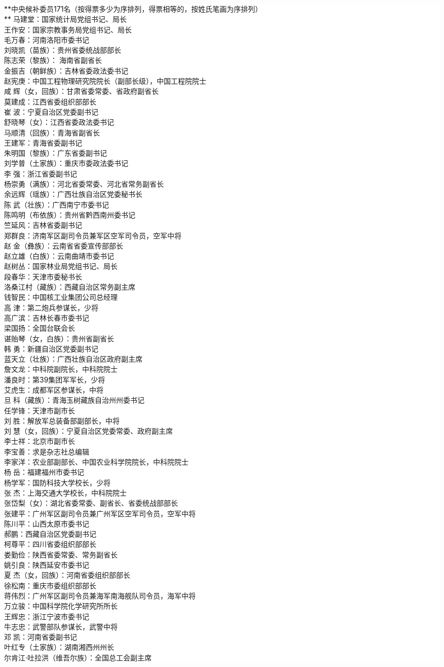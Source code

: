 **中央候补委员171名（按得票多少为序排列，得票相等的，按姓氏笔画为序排列）  
** 马建堂：国家统计局党组书记、局长  
王作安：国家宗教事务局党组书记、局长  
毛万春：河南洛阳市委书记  
刘晓凯（苗族）：贵州省委统战部部长  
陈志荣（黎族）： 海南省副省长  
金振吉（朝鲜族）：吉林省委政法委书记  
赵宪庚：中国工程物理研究院院长（副部长级），中国工程院院士  
咸 辉（女，回族）：甘肃省委常委、省政府副省长  
莫建成：江西省委组织部部长  
崔 波：宁夏自治区党委副书记  
舒晓琴（女）：江西省委政法委书记  
马顺清（回族）：青海省副省长  
王建军：青海省委副书记  
朱明国（黎族）：广东省委副书记  
刘学普（土家族）：重庆市委政法委书记  
李 强：浙江省委副书记  
杨崇勇（满族）：河北省委常委、河北省常务副省长  
余远辉（瑶族）：广西壮族自治区党委秘书长  
陈 武（壮族）：广西南宁市委书记  
陈鸣明（布依族）：贵州省黔西南州委书记  
竺延风：吉林省委副书记  
郑群良：济南军区副司令员兼军区空军司令员，空军中将  
赵 金（彝族）：云南省省委宣传部部长  
赵立雄（白族）：云南曲靖市委书记  
赵树丛：国家林业局党组书记、局长  
段春华：天津市委秘书长  
洛桑江村（藏族）：西藏自治区常务副主席  
钱智民：中国核工业集团公司总经理  
高 津：第二炮兵参谋长，少将  
高广滨：吉林长春市委书记  
梁国扬：全国台联会长  
谌贻琴（女，白族）：贵州省副省长  
韩 勇：新疆自治区党委副书记  
蓝天立（壮族）：广西壮族自治区政府副主席  
詹文龙：中科院副院长，中科院院士  
潘良时：第39集团军军长，少将  
艾虎生：成都军区参谋长，中将  
旦 科（藏族）：青海玉树藏族自治州州委书记  
任学锋：天津市副市长  
刘 胜：解放军总装备部副部长，中将  
刘 慧（女，回族）：宁夏自治区党委常委、政府副主席  
李士祥：北京市副市长  
李宝善：求是杂志社总编辑  
李家洋：农业部副部长、中国农业科学院院长，中科院院士  
杨 岳：福建福州市委书记  
杨学军：国防科技大学校长，少将  
张 杰：上海交通大学校长，中科院院士  
张岱梨（女）：湖北省委常委、副省长、省委统战部部长  
张建平：广州军区副司令员兼广州军区空军司令员，空军中将  
陈川平：山西太原市委书记  
郝鹏：西藏自治区党委副书记  
柯尊平：四川省委组织部部长  
娄勤俭：陕西省委常委、常务副省长  
姚引良：陕西延安市委书记  
夏 杰（女，回族）：河南省委组织部部长  
徐松南：重庆市委组织部部长  
蒋伟烈：广州军区副司令员兼海军南海舰队司令员，海军中将  
万立骏：中国科学院化学研究所所长  
王辉忠：浙江宁波市委书记  
牛志忠：武警部队参谋长，武警中将  
邓 凯：河南省委副书记  
叶红专（土家族）：湖南湘西州州长  
尔肯江·吐拉洪（维吾尔族）：全国总工会副主席  